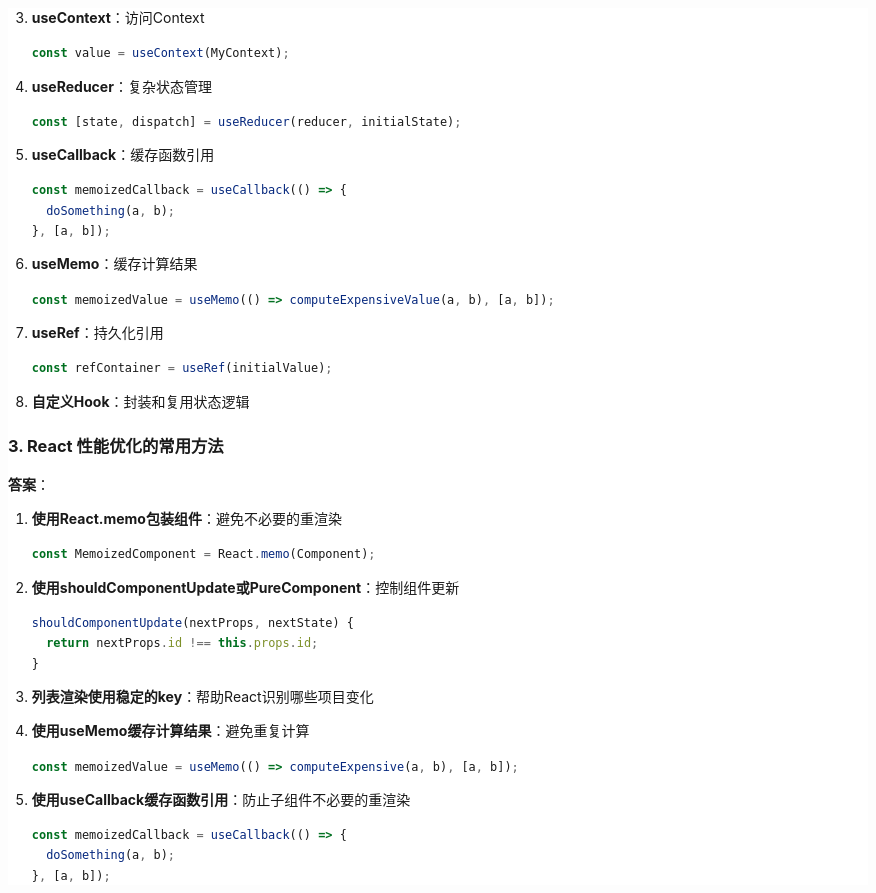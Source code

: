 3. **useContext**：访问Context

   ```jsx
   const value = useContext(MyContext);
   ```

4. **useReducer**：复杂状态管理

   ```jsx
   const [state, dispatch] = useReducer(reducer, initialState);
   ```

5. **useCallback**：缓存函数引用

   ```jsx
   const memoizedCallback = useCallback(() => {
     doSomething(a, b);
   }, [a, b]);
   ```

6. **useMemo**：缓存计算结果

   ```jsx
   const memoizedValue = useMemo(() => computeExpensiveValue(a, b), [a, b]);
   ```

7. **useRef**：持久化引用

   ```jsx
   const refContainer = useRef(initialValue);
   ```

8. **自定义Hook**：封装和复用状态逻辑

### 3. React 性能优化的常用方法

**答案**：

1. **使用React.memo包装组件**：避免不必要的重渲染

   ```jsx
   const MemoizedComponent = React.memo(Component);
   ```

2. **使用shouldComponentUpdate或PureComponent**：控制组件更新

   ```jsx
   shouldComponentUpdate(nextProps, nextState) {
     return nextProps.id !== this.props.id;
   }
   ```

3. **列表渲染使用稳定的key**：帮助React识别哪些项目变化

4. **使用useMemo缓存计算结果**：避免重复计算

   ```jsx
   const memoizedValue = useMemo(() => computeExpensive(a, b), [a, b]);
   ```

5. **使用useCallback缓存函数引用**：防止子组件不必要的重渲染

   ```jsx
   const memoizedCallback = useCallback(() => {
     doSomething(a, b);
   }, [a, b]);
   ```
